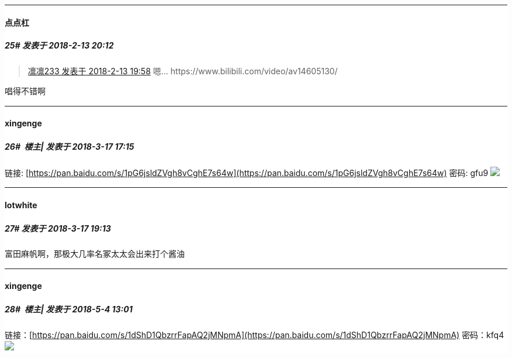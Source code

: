





-----

####  点点杠  
##### 25#       发表于 2018-2-13 20:12



<blockquote><a href="httphttps://bbs.saraba1st.com/2b/forum.php?mod=redirect&amp;goto=findpost&amp;pid=38551607&amp;ptid=1499843" target="_blank">凛凛233 发表于 2018-2-13 19:58</a>
嗯…
https://www.bilibili.com/video/av14605130/</blockquote>
唱得不错啊







-----

####  xingenge  
##### 26#         楼主| 发表于 2018-3-17 17:15




链接: [https://pan.baidu.com/s/1pG6jsldZVgh8vCghE7s64w](https://pan.baidu.com/s/1pG6jsldZVgh8vCghE7s64w) 密码: gfu9
<img src="http://wx4.sinaimg.cn/large/740ca5e5gy1fpfxgu1iqlj21kw10fhdv.jpg" referrerpolicy="no-referrer">







-----

####  lotwhite  
##### 27#       发表于 2018-3-17 19:13




富田麻帆啊，那极大几率名冢太太会出来打个酱油







-----

####  xingenge  
##### 28#         楼主| 发表于 2018-5-4 13:01




链接：[https://pan.baidu.com/s/1dShD1QbzrrFapAQ2jMNpmA](https://pan.baidu.com/s/1dShD1QbzrrFapAQ2jMNpmA) 密码：kfq4
<img src="http://wx3.sinaimg.cn/large/740ca5e5gy1fqz7ue1gr3j21kw103kjn.jpg" referrerpolicy="no-referrer">
